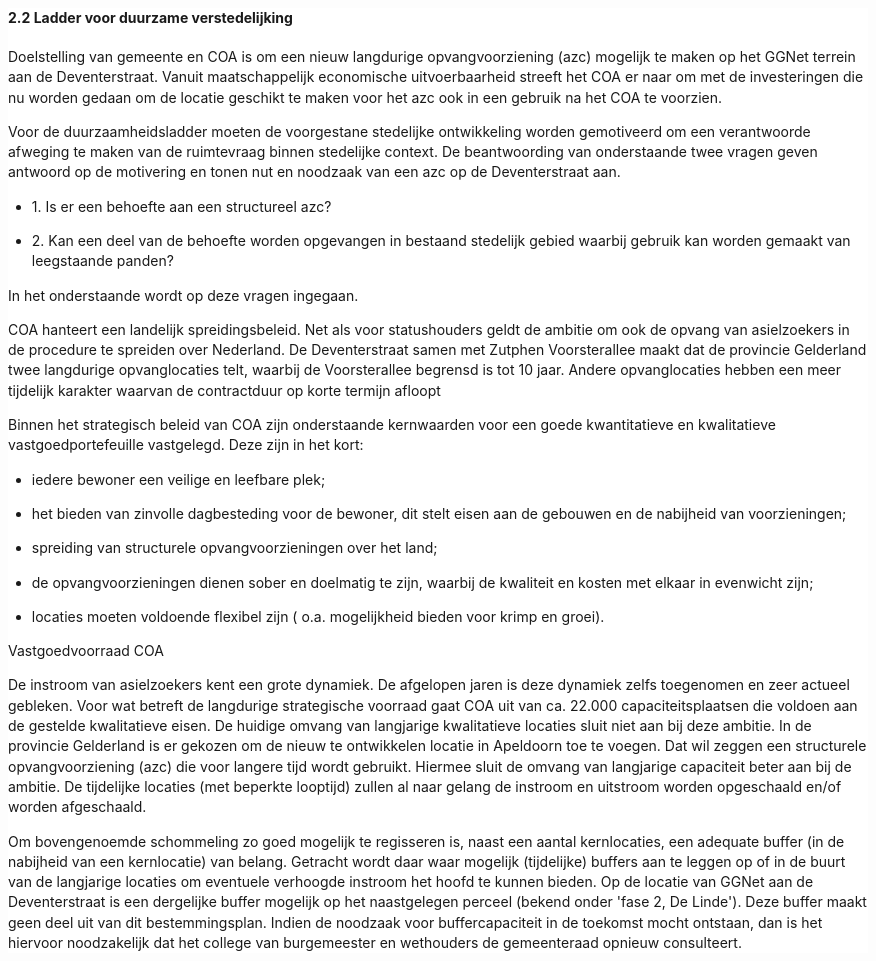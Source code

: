 #### 2\.2 Ladder voor duurzame verstedelijking

Doelstelling van gemeente en COA is om een nieuw langdurige opvangvoorziening (azc) mogelijk te maken op het GGNet terrein aan de Deventerstraat. Vanuit maatschappelijk economische uitvoerbaarheid streeft het COA er naar om met de investeringen die nu worden gedaan om de locatie geschikt te maken voor het azc ook in een gebruik na het COA te voorzien.

Voor de duurzaamheidsladder moeten de voorgestane stedelijke ontwikkeling worden gemotiveerd om een verantwoorde afweging te maken van de ruimtevraag binnen stedelijke context. De beantwoording van onderstaande twee vragen geven antwoord op de motivering en tonen nut en noodzaak van een azc op de Deventerstraat aan.

* 1\. Is er een behoefte aan een structureel azc?

* 2\. Kan een deel van de behoefte worden opgevangen in bestaand stedelijk gebied waarbij gebruik kan worden gemaakt van leegstaande panden?

In het onderstaande wordt op deze vragen ingegaan.

COA hanteert een landelijk spreidingsbeleid. Net als voor statushouders geldt de ambitie om ook de opvang van asielzoekers in de procedure te spreiden over Nederland. De Deventerstraat samen met Zutphen Voorsterallee maakt dat de provincie Gelderland twee langdurige opvanglocaties telt, waarbij de Voorsterallee begrensd is tot 10 jaar. Andere opvanglocaties hebben een meer tijdelijk karakter waarvan de contractduur op korte termijn afloopt

Binnen het strategisch beleid van COA zijn onderstaande kernwaarden voor een goede kwantitatieve en kwalitatieve vastgoedportefeuille vastgelegd. Deze zijn in het kort:

* iedere bewoner een veilige en leefbare plek;

* het bieden van zinvolle dagbesteding voor de bewoner, dit stelt eisen aan de gebouwen en de nabijheid van voorzieningen;

* spreiding van structurele opvangvoorzieningen over het land;

* de opvangvoorzieningen dienen sober en doelmatig te zijn, waarbij de kwaliteit en kosten met elkaar in evenwicht zijn;

* locaties moeten voldoende flexibel zijn ( o.a. mogelijkheid bieden voor krimp en groei).

Vastgoedvoorraad COA

De instroom van asielzoekers kent een grote dynamiek. De afgelopen jaren is deze dynamiek zelfs toegenomen en zeer actueel gebleken. Voor wat betreft de langdurige strategische voorraad gaat COA uit van ca. 22\.000 capaciteitsplaatsen die voldoen aan de gestelde kwalitatieve eisen. De huidige omvang van langjarige kwalitatieve locaties sluit niet aan bij deze ambitie. In de provincie Gelderland is er gekozen om de nieuw te ontwikkelen locatie in Apeldoorn toe te voegen. Dat wil zeggen een structurele opvangvoorziening (azc) die voor langere tijd wordt gebruikt. Hiermee sluit de omvang van langjarige capaciteit beter aan bij de ambitie. De tijdelijke locaties (met beperkte looptijd) zullen al naar gelang de instroom en uitstroom worden opgeschaald en/of worden afgeschaald.

Om bovengenoemde schommeling zo goed mogelijk te regisseren is, naast een aantal kernlocaties, een adequate buffer (in de nabijheid van een kernlocatie) van belang. Getracht wordt daar waar mogelijk (tijdelijke) buffers aan te leggen op of in de buurt van de langjarige locaties om eventuele verhoogde instroom het hoofd te kunnen bieden. Op de locatie van GGNet aan de Deventerstraat is een dergelijke buffer mogelijk op het naastgelegen perceel (bekend onder 'fase 2, De Linde'). Deze buffer maakt geen deel uit van dit bestemmingsplan. Indien de noodzaak voor buffercapaciteit in de toekomst mocht ontstaan, dan is het hiervoor noodzakelijk dat het college van burgemeester en wethouders de gemeenteraad opnieuw consulteert.
